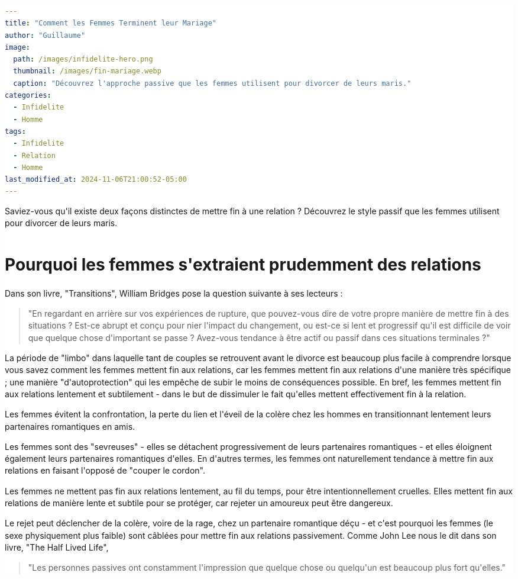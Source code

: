 ```yaml
---
title: "Comment les Femmes Terminent leur Mariage"
author: "Guillaume"
image: 
  path: /images/infidelite-hero.png
  thumbnail: /images/fin-mariage.webp
  caption: "Découvrez l'approche passive que les femmes utilisent pour divorcer de leurs maris."
categories:
  - Infidelite
  - Homme
tags:
  - Infidelite
  - Relation
  - Homme
last_modified_at: 2024-11-06T21:00:52-05:00
---
```

Saviez-vous qu'il existe deux façons distinctes de mettre fin à une relation ? Découvrez le style passif que les femmes utilisent pour divorcer de leurs maris.

# Pourquoi les femmes s'extraient prudemment des relations 

Dans son livre, "Transitions", William Bridges pose la question suivante à ses lecteurs : 
> "En regardant en arrière sur vos expériences de rupture, que pouvez-vous dire de votre propre manière de mettre fin à des situations ? Est-ce abrupt et conçu pour nier l'impact du changement, ou est-ce si lent et progressif qu'il est difficile de voir que quelque chose d'important se passe ? Avez-vous tendance à être actif ou passif dans ces situations terminales ?"


La période de "limbo" dans laquelle tant de couples se retrouvent avant le divorce est beaucoup plus facile à comprendre lorsque vous savez comment les femmes mettent fin aux relations, car les femmes mettent fin aux relations d'une manière très spécifique ; une manière "d'autoprotection" qui les empêche de subir le moins de conséquences possible. En bref, les femmes mettent fin aux relations lentement et subtilement - dans le but de dissimuler le fait qu'elles mettent effectivement fin à la relation.

Les femmes évitent la confrontation, la perte du lien et l'éveil de la colère chez les hommes en transitionnant lentement leurs partenaires romantiques en amis.

Les femmes sont des "sevreuses" - elles se détachent progressivement de leurs partenaires romantiques - et elles éloignent également leurs partenaires romantiques d'elles. En d'autres termes, les femmes ont naturellement tendance à mettre fin aux relations en faisant l'opposé de "couper le cordon".



Les femmes ne mettent pas fin aux relations lentement, au fil du temps, pour être intentionnellement cruelles. Elles mettent fin aux relations de manière lente et subtile pour se protéger, car rejeter un amoureux peut être dangereux.

Le rejet peut déclencher de la colère, voire de la rage, chez un partenaire romantique déçu - et c'est pourquoi les femmes (le sexe physiquement plus faible) sont câblées pour mettre fin aux relations passivement. Comme John Lee nous le dit dans son livre, "The Half Lived Life", 
>"Les personnes passives ont constamment l'impression que quelque chose ou quelqu'un est beaucoup plus fort qu'elles."
